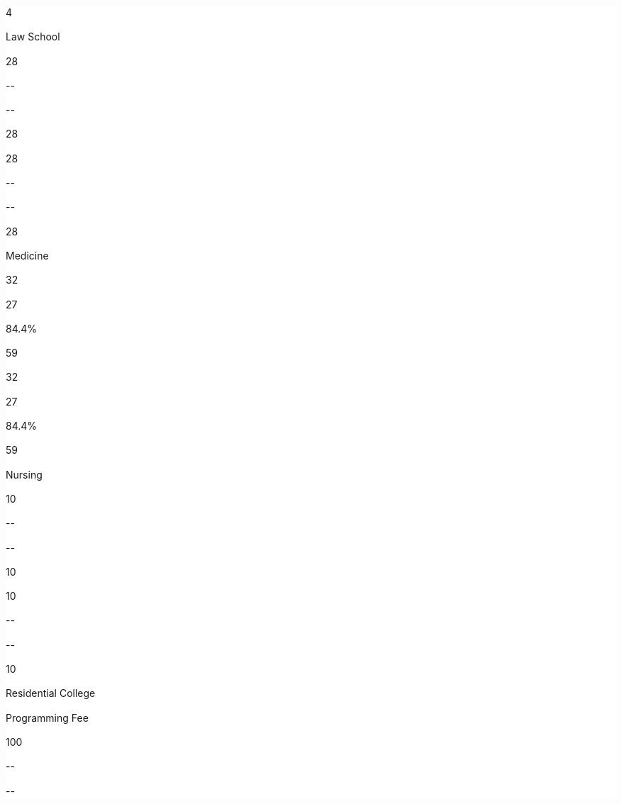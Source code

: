 4

Law School

28

\--

\--

28

28

\--

\--

28

Medicine

32

27

84.4%

59

32

27

84.4%

59

Nursing

10

\--

\--

10

10

\--

\--

10

Residential College

Programming Fee

100

\--

\--
